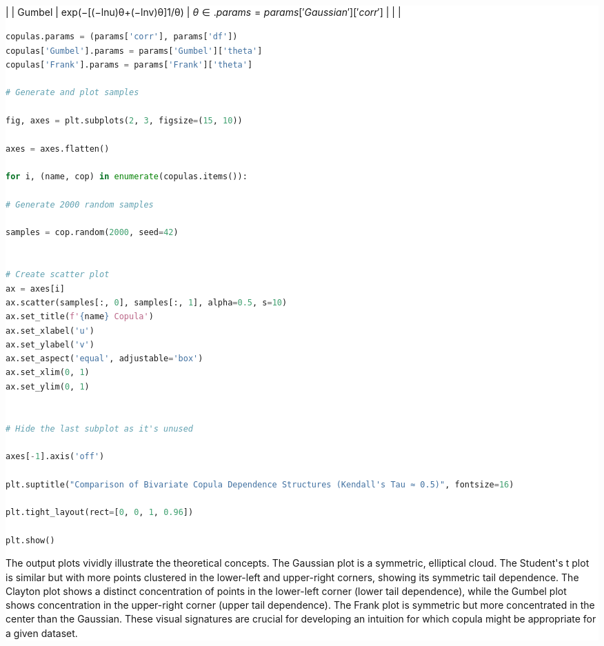 |                 | Gumbel          | exp(−[(−lnu)θ+(−lnv)θ]1/θ) | $\theta \in.params = params['Gaussian']['corr']$ |                                                                                                                                                                                                                                                                                                                                                                                                                                                                                                                                                                                                                                                                                                                                |                                                                                                                                                                                                                                                                                                                                                                                                                                                                                                                                                                                                                                                                                                                                |




```python
copulas.params = (params['corr'], params['df'])
copulas['Gumbel'].params = params['Gumbel']['theta']
copulas['Frank'].params = params['Frank']['theta']

# Generate and plot samples

fig, axes = plt.subplots(2, 3, figsize=(15, 10))

axes = axes.flatten()

for i, (name, cop) in enumerate(copulas.items()):

# Generate 2000 random samples

samples = cop.random(2000, seed=42)


# Create scatter plot
ax = axes[i]
ax.scatter(samples[:, 0], samples[:, 1], alpha=0.5, s=10)
ax.set_title(f'{name} Copula')
ax.set_xlabel('u')
ax.set_ylabel('v')
ax.set_aspect('equal', adjustable='box')
ax.set_xlim(0, 1)
ax.set_ylim(0, 1)


# Hide the last subplot as it's unused

axes[-1].axis('off')

plt.suptitle("Comparison of Bivariate Copula Dependence Structures (Kendall's Tau ≈ 0.5)", fontsize=16)

plt.tight_layout(rect=[0, 0, 1, 0.96])

plt.show()

```

The output plots vividly illustrate the theoretical concepts. The Gaussian plot is a symmetric, elliptical cloud. The Student's t plot is similar but with more points clustered in the lower-left and upper-right corners, showing its symmetric tail dependence. The Clayton plot shows a distinct concentration of points in the lower-left corner (lower tail dependence), while the Gumbel plot shows concentration in the upper-right corner (upper tail dependence). The Frank plot is symmetric but more concentrated in the center than the Gaussian. These visual signatures are crucial for developing an intuition for which copula might be appropriate for a given dataset.
